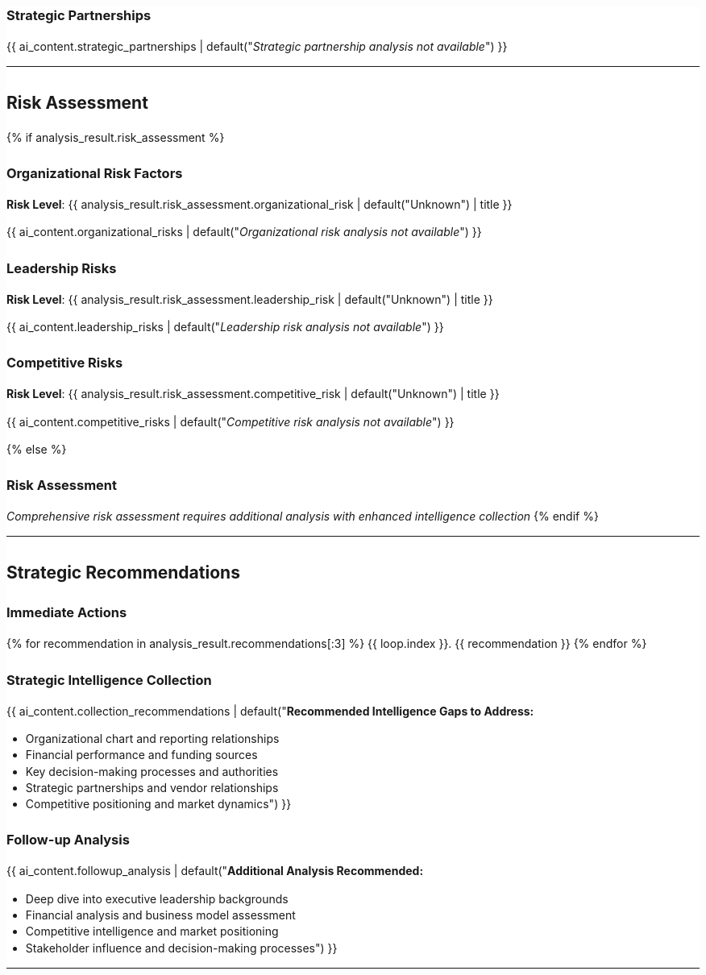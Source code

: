 ### Strategic Partnerships
{{ ai_content.strategic_partnerships | default("*Strategic partnership analysis not available*") }}

---

## Risk Assessment

{% if analysis_result.risk_assessment %}
### Organizational Risk Factors
**Risk Level**: {{ analysis_result.risk_assessment.organizational_risk | default("Unknown") | title }}

{{ ai_content.organizational_risks | default("*Organizational risk analysis not available*") }}

### Leadership Risks
**Risk Level**: {{ analysis_result.risk_assessment.leadership_risk | default("Unknown") | title }}

{{ ai_content.leadership_risks | default("*Leadership risk analysis not available*") }}

### Competitive Risks  
**Risk Level**: {{ analysis_result.risk_assessment.competitive_risk | default("Unknown") | title }}

{{ ai_content.competitive_risks | default("*Competitive risk analysis not available*") }}

{% else %}
### Risk Assessment
*Comprehensive risk assessment requires additional analysis with enhanced intelligence collection*
{% endif %}

---

## Strategic Recommendations

### Immediate Actions
{% for recommendation in analysis_result.recommendations[:3] %}
{{ loop.index }}. {{ recommendation }}
{% endfor %}

### Strategic Intelligence Collection
{{ ai_content.collection_recommendations | default("**Recommended Intelligence Gaps to Address:**
- Organizational chart and reporting relationships
- Financial performance and funding sources
- Key decision-making processes and authorities
- Strategic partnerships and vendor relationships
- Competitive positioning and market dynamics") }}

### Follow-up Analysis
{{ ai_content.followup_analysis | default("**Additional Analysis Recommended:**
- Deep dive into executive leadership backgrounds
- Financial analysis and business model assessment
- Competitive intelligence and market positioning
- Stakeholder influence and decision-making processes") }}

---